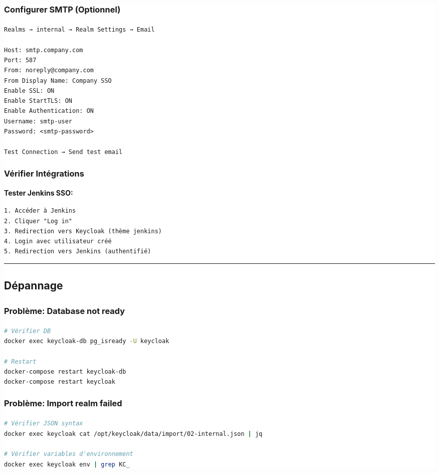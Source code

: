 ```bash
```

### Configurer SMTP (Optionnel)

```
Realms → internal → Realm Settings → Email

Host: smtp.company.com
Port: 587
From: noreply@company.com
From Display Name: Company SSO
Enable SSL: ON
Enable StartTLS: ON
Enable Authentication: ON
Username: smtp-user
Password: <smtp-password>

Test Connection → Send test email
```

### Vérifier Intégrations

**Tester Jenkins SSO:**
```
1. Accéder à Jenkins
2. Cliquer "Log in"
3. Redirection vers Keycloak (thème jenkins)
4. Login avec utilisateur créé
5. Redirection vers Jenkins (authentifié)
```

---

## Dépannage

### Problème: Database not ready

```bash
# Vérifier DB
docker exec keycloak-db pg_isready -U keycloak

# Restart
docker-compose restart keycloak-db
docker-compose restart keycloak
```

### Problème: Import realm failed

```bash
# Vérifier JSON syntax
docker exec keycloak cat /opt/keycloak/data/import/02-internal.json | jq

# Vérifier variables d'environnement
docker exec keycloak env | grep KC_
```

